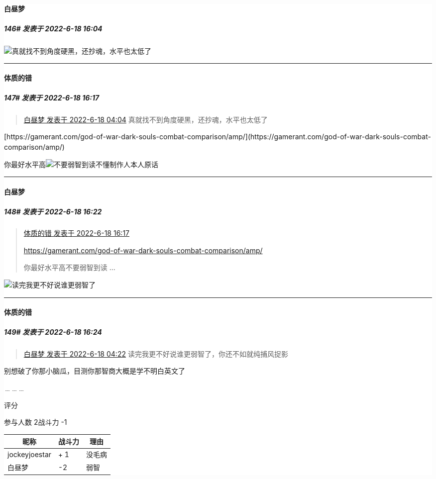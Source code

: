 ####  白昼梦  
##### 146#       发表于 2022-6-18 16:04

<img src="https://static.saraba1st.com/image/smiley/face2017/067.png" referrerpolicy="no-referrer">真就找不到角度硬黑，还抄魂，水平也太低了



*****

####  体质的错  
##### 147#       发表于 2022-6-18 16:17

<blockquote><a href="httphttps://bbs.saraba1st.com/2b/forum.php?mod=redirect&amp;goto=findpost&amp;pid=56318600&amp;ptid=2076247" target="_blank">白昼梦 发表于 2022-6-18 04:04</a>
真就找不到角度硬黑，还抄魂，水平也太低了</blockquote>
[https://gamerant.com/god-of-war-dark-souls-combat-comparison/amp/](https://gamerant.com/god-of-war-dark-souls-combat-comparison/amp/)

你最好水平高<img src="https://static.saraba1st.com/image/smiley/face2017/067.png" referrerpolicy="no-referrer">不要弱智到读不懂制作人本人原话

*****

####  白昼梦  
##### 148#       发表于 2022-6-18 16:22

<blockquote><a href="httphttps://bbs.saraba1st.com/2b/forum.php?mod=redirect&amp;goto=findpost&amp;pid=56318724&amp;ptid=2076247" target="_blank">体质的错 发表于 2022-6-18 16:17</a>

https://gamerant.com/god-of-war-dark-souls-combat-comparison/amp/

你最好水平高不要弱智到读 ...</blockquote>
<img src="https://static.saraba1st.com/image/smiley/face2017/047.png" referrerpolicy="no-referrer">读完我更不好说谁更弱智了



*****

####  体质的错  
##### 149#       发表于 2022-6-18 16:24

<blockquote><a href="httphttps://bbs.saraba1st.com/2b/forum.php?mod=redirect&amp;goto=findpost&amp;pid=56318757&amp;ptid=2076247" target="_blank">白昼梦 发表于 2022-6-18 04:22</a>
读完我更不好说谁更弱智了，你还不如就纯捕风捉影</blockquote>
别想破了你那小脑瓜，目测你那智商大概是学不明白英文了

﹍﹍﹍

评分

 参与人数 2战斗力 -1

|昵称|战斗力|理由|
|----|---|---|
| jockeyjoestar| + 1|没毛病|
| 白昼梦|-2|弱智|
